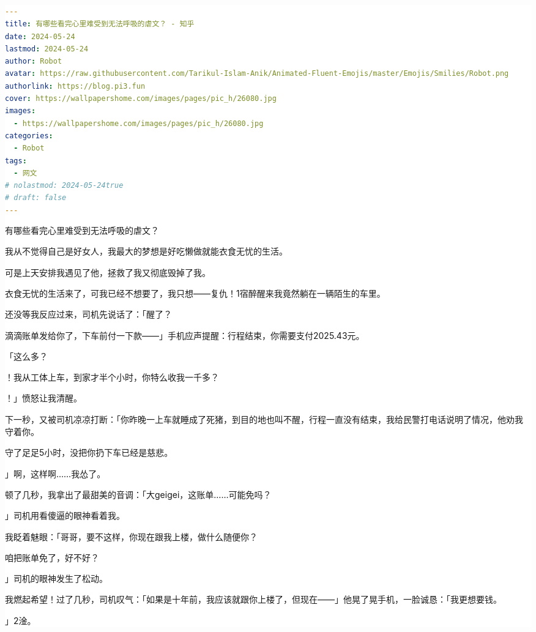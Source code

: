 ```yaml
---
title: 有哪些看完心里难受到无法呼吸的虐文？ - 知乎
date: 2024-05-24
lastmod: 2024-05-24
author: Robot
avatar: https://raw.githubusercontent.com/Tarikul-Islam-Anik/Animated-Fluent-Emojis/master/Emojis/Smilies/Robot.png
authorlink: https://blog.pi3.fun
cover: https://wallpapershome.com/images/pages/pic_h/26080.jpg
images:
  - https://wallpapershome.com/images/pages/pic_h/26080.jpg
categories:
  - Robot
tags:
  - 网文
# nolastmod: 2024-05-24true
# draft: false
---
```




有哪些看完心里难受到无法呼吸的虐文？

我从不觉得自己是好女人，我最大的梦想是好吃懒做就能衣食无忧的生活。

可是上天安排我遇见了他，拯救了我又彻底毁掉了我。

衣食无忧的生活来了，可我已经不想要了，我只想——复仇！1宿醉醒来我竟然躺在一辆陌生的车里。

还没等我反应过来，司机先说话了：「醒了？

滴滴账单发给你了，下车前付一下款——」手机应声提醒：行程结束，你需要支付2025.43元。

「这么多？

！我从工体上车，到家才半个小时，你特么收我一千多？

！」愤怒让我清醒。

下一秒，又被司机凉凉打断：「你昨晚一上车就睡成了死猪，到目的地也叫不醒，行程一直没有结束，我给民警打电话说明了情况，他劝我守着你。

守了足足5小时，没把你扔下车已经是慈悲。

」啊，这样啊……我怂了。

顿了几秒，我拿出了最甜美的音调：「大geigei，这账单……可能免吗？

」司机用看傻逼的眼神看着我。

我眨着魅眼：「哥哥，要不这样，你现在跟我上楼，做什么随便你？

咱把账单免了，好不好？

」司机的眼神发生了松动。

我燃起希望！过了几秒，司机叹气：「如果是十年前，我应该就跟你上楼了，但现在——」他晃了晃手机，一脸诚恳：「我更想要钱。

」2淦。
